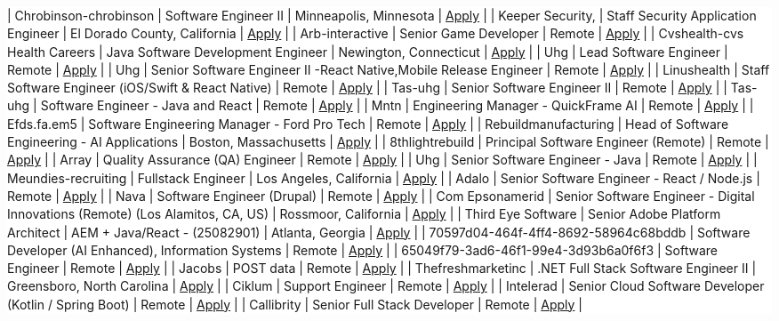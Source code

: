 | Chrobinson-chrobinson | Software Engineer II | Minneapolis, Minnesota | [Apply](https://chrobinson.wd1.myworkdayjobs.com/chrobinson/job/Minnesota-Remote/Software-Engineer-II_R45483?utm_source=reddit&utm_medium=organic&utm_campaign=remotejs) |
| Keeper Security, | Staff Security Application Engineer | El Dorado County, California | [Apply](https://apply.workable.com/j/9A772EF403?utm_source=reddit&utm_medium=organic&utm_campaign=remotejs) |
| Arb-interactive | Senior Game Developer | Remote | [Apply](https://jobs.ashbyhq.com/arb-interactive/f06cac27-2531-4fbc-aaf8-cbc27d653ced?utm_source=reddit&utm_medium=organic&utm_campaign=remotejs) |
| Cvshealth-cvs Health Careers | Java Software Development Engineer | Newington, Connecticut | [Apply](https://cvshealth.wd1.myworkdayjobs.com/cvs_health_careers/job/CT---Farmington/Java-Software-Development-Engineer_R0679855-1?utm_source=reddit&utm_medium=organic&utm_campaign=remotejs) |
| Uhg | Lead Software Engineer | Remote | [Apply](https://uhg.taleo.net/careersection/10000/jobdetail.ftl?job=2282948&lang=en&utm_source=reddit&utm_medium=organic&utm_campaign=remotejs) |
| Uhg | Senior Software Engineer II -React Native,Mobile Release Engineer | Remote | [Apply](https://uhg.taleo.net/careersection/10780/jobdetail.ftl?job=2294677&lang=en&utm_source=reddit&utm_medium=organic&utm_campaign=remotejs) |
| Linushealth | Staff Software Engineer (iOS/Swift & React Native) | Remote | [Apply](https://job-boards.greenhouse.io/linushealth/jobs/5635434004?utm_source=reddit&utm_medium=organic&utm_campaign=remotejs) |
| Tas-uhg | Senior Software Engineer II | Remote | [Apply](https://tas-uhg.taleo.net/careersection/10780/jobdetail.ftl?job=2291711&lang=en&utm_source=reddit&utm_medium=organic&utm_campaign=remotejs) |
| Tas-uhg | Software Engineer - Java and React | Remote | [Apply](https://tas-uhg.taleo.net/careersection/10780/jobdetail.ftl?job=2283698&lang=en&utm_source=reddit&utm_medium=organic&utm_campaign=remotejs) |
| Mntn | Engineering Manager - QuickFrame AI | Remote | [Apply](https://job-boards.greenhouse.io/mntn/jobs/7206580?utm_source=reddit&utm_medium=organic&utm_campaign=remotejs) |
| Efds.fa.em5 | Software Engineering Manager - Ford Pro Tech | Remote | [Apply](https://efds.fa.em5.oraclecloud.com/hcmUI/CandidateExperience/en/sites/CX/requisitions/job/50211?utm_source=reddit&utm_medium=organic&utm_campaign=remotejs) |
| Rebuildmanufacturing | Head of Software Engineering - AI Applications | Boston, Massachusetts | [Apply](https://job-boards.greenhouse.io/rebuildmanufacturing/jobs/4603291005?utm_source=reddit&utm_medium=organic&utm_campaign=remotejs) |
| 8thlightrebuild | Principal Software Engineer (Remote) | Remote | [Apply](https://job-boards.greenhouse.io/8thlightrebuild/jobs/6784038003?utm_source=reddit&utm_medium=organic&utm_campaign=remotejs) |
| Array | Quality Assurance (QA) Engineer | Remote | [Apply](https://boards.greenhouse.io/array/jobs/5633883004?utm_source=reddit&utm_medium=organic&utm_campaign=remotejs) |
| Uhg | Senior Software Engineer - Java | Remote | [Apply](https://uhg.taleo.net/careersection/10780/jobdetail.ftl?job=2304982&lang=en&utm_source=reddit&utm_medium=organic&utm_campaign=remotejs) |
| Meundies-recruiting | Fullstack Engineer | Los Angeles, California | [Apply](https://ats.rippling.com/meundies-recruiting/jobs/b072aefb-2e0c-4897-bf96-72cadaeeba2b?utm_source=reddit&utm_medium=organic&utm_campaign=remotejs) |
| Adalo | Senior Software Engineer - React / Node.js | Remote | [Apply](https://adalo.pinpointhq.com/en/postings/79281cbd-689e-4b62-8d3e-c03c07893d18?utm_source=reddit&utm_medium=organic&utm_campaign=remotejs) |
| Nava | Software Engineer (Drupal) | Remote | [Apply](https://jobs.lever.co/nava/a22852e8-b002-4e70-8a25-73e5788155ad?utm_source=reddit&utm_medium=organic&utm_campaign=remotejs) |
| Com Epsonamerid | Senior Software Engineer - Digital Innovations (Remote) (Los Alamitos, CA, US) | Rossmoor, California | [Apply](https://epson.valhalla.stage.jobs2web.com/job/Los-Alamitos-Senior-Software-Engineer-Digital-Innovations-%28Remote%29-CA-90720/118808450/?utm_source=reddit&utm_medium=organic&utm_campaign=remotejs) |
| Third Eye Software | Senior Adobe Platform Architect | AEM + Java/React - (25082901) | Atlanta, Georgia | [Apply](https://apply.workable.com/j/094D3FB605?utm_source=reddit&utm_medium=organic&utm_campaign=remotejs) |
| 70597d04-464f-4ff4-8692-58964c68bddb | Software Developer (AI Enhanced), Information Systems | Remote | [Apply](https://recruiting.paylocity.com/Recruiting/Jobs/Details/3534421?utm_source=reddit&utm_medium=organic&utm_campaign=remotejs) |
| 65049f79-3ad6-46f1-99e4-3d93b6a0f6f3 | Software Engineer | Remote | [Apply](https://recruiting.paylocity.com/Recruiting/Jobs/Details/3538424?utm_source=reddit&utm_medium=organic&utm_campaign=remotejs) |
| Jacobs | POST data | Remote | [Apply](https://jacobs.avature.net/careersInt/JobDetail/Full-Stack-Developer/29800?utm_source=reddit&utm_medium=organic&utm_campaign=remotejs) |
| Thefreshmarketinc | .NET Full Stack Software Engineer II | Greensboro, North Carolina | [Apply](https://fieldhourly-thefreshmarket.icims.com/jobs/130510/job?iis=Job+Board&iisn=HiringCafe&utm_source=reddit&utm_medium=organic&utm_campaign=remotejs) |
| Ciklum | Support Engineer | Remote | [Apply](https://ciklum.taleo.net/careersection/ciklum_general+submission/jobdetail.ftl?job=250007QR&lang=en&utm_source=reddit&utm_medium=organic&utm_campaign=remotejs) |
| Intelerad | Senior Cloud Software Developer (Kotlin / Spring Boot) | Remote | [Apply](https://jobs.smartrecruiters.com/Intelerad/744000079063667?utm_source=reddit&utm_medium=organic&utm_campaign=remotejs) |
| Callibrity | Senior Full Stack Developer | Remote | [Apply](https://job-boards.greenhouse.io/callibrity/jobs/8142584002?utm_source=reddit&utm_medium=organic&utm_campaign=remotejs) |